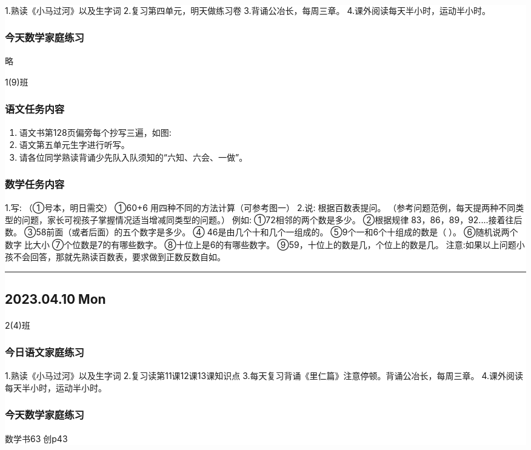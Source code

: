 1.熟读《小马过河》以及生字词
2.复习第四单元，明天做练习卷
3.背诵公冶长，每周三章。
4.课外阅读每天半小时，运动半小时。

### 今天数学家庭练习
略

1(9)班
### 语文任务内容

1. 语文书第128页偏旁每个抄写三遍，如图:
2. 语文第五单元生字进行听写。
3. 请各位同学熟读背诵少先队入队须知的“六知、六会、一做”。

### 数学任务内容

1.写: （①号本，明日需交）
①60+6
用四种不同的方法计算（可参考图一）
2.说:
根据百数表提问。
（参考问题范例，每天提两种不同类型的问题，家长可视孩子掌握情况适当增减同类型的问题。）
例如: 
①72相邻的两个数是多少。
        ②根据规律 83，86，89，92....接着往后数。
        ③58前面（或者后面）的五个数字是多少。
        ④ 46是由几个十和几个一组成的。
        ⑤9个一和6个十组成的数是（   ）。
        ⑥随机说两个数字 比大小
        ⑦个位数是7的有哪些数字。
        ⑧十位上是6的有哪些数字。
        ⑨59，十位上的数是几，个位上的数是几。
注意:如果以上问题小孩不会回答，那就先熟读百数表，要求做到正数反数自如。

----

## 2023.04.10 Mon

2(4)班
### 今日语文家庭练习

1.熟读《小马过河》以及生字词
2.复习读第11课12课13课知识点
3.每天复习背诵《里仁篇》注意停顿。背诵公冶长，每周三章。
4.课外阅读每天半小时，运动半小时。

### 今天数学家庭练习

数学书63
创p43
